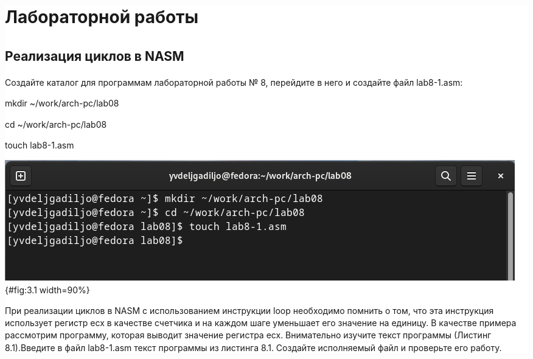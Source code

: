 # Лабораторной работы 

## Реализация циклов в NASM

Создайте каталог для программам лабораторной работы № 8, перейдите в
него и создайте файл lab8-1.asm:

mkdir \~/work/arch-pc/lab08

cd \~/work/arch-pc/lab08

touch lab8-1.asm

![](image/image1.png){#fig:3.1 width=90%}

При реализации циклов в NASM с использованием инструкции loop необходимо
помнить о том, что эта инструкция использует регистр ecx в качестве
счетчика и на каждом шаге уменьшает его значение на единицу. В качестве
примера рассмотрим программу, которая выводит значение регистра ecx.
Внимательно изучите текст программы (Листинг 8.1).Введите в файл
lab8-1.asm текст программы из листинга 8.1. Создайте исполняемый файл и
проверьте его работу.
